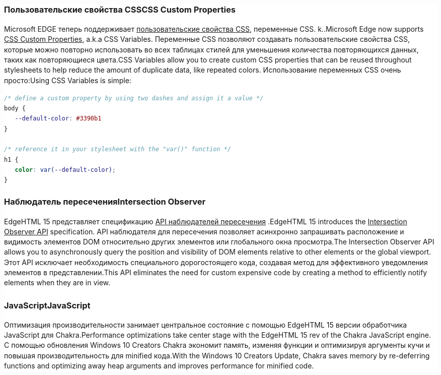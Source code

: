 ### <span data-ttu-id="697c5-110">Пользовательские свойства CSS</span><span class="sxs-lookup"><span data-stu-id="697c5-110">CSS Custom Properties</span></span>  

<span data-ttu-id="697c5-111">Microsoft EDGE теперь поддерживает [пользовательские свойства CSS](https://drafts.csswg.org/css-variables), переменные CSS. k..</span><span class="sxs-lookup"><span data-stu-id="697c5-111">Microsoft Edge now supports [CSS Custom Properties](https://drafts.csswg.org/css-variables), a.k.a CSS Variables.</span></span>  <span data-ttu-id="697c5-112">Переменные CSS позволяют создавать пользовательские свойства CSS, которые можно повторно использовать во всех таблицах стилей для уменьшения количества повторяющихся данных, таких как повторяющиеся цвета.</span><span class="sxs-lookup"><span data-stu-id="697c5-112">CSS Variables allow you to create custom CSS properties that can be reused throughout stylesheets to help reduce the amount of duplicate data, like repeated colors.</span></span>  <span data-ttu-id="697c5-113">Использование переменных CSS очень просто:</span><span class="sxs-lookup"><span data-stu-id="697c5-113">Using CSS Variables is simple:</span></span>  

```css
/* define a custom property by using two dashes and assign it a value */
body {   
   --default-color: #3390b1
}

/* reference it in your stylesheet with the "var()" function */
h1 {
   color: var(--default-color);
}
```  

### <span data-ttu-id="697c5-114">Наблюдатель пересечения</span><span class="sxs-lookup"><span data-stu-id="697c5-114">Intersection Observer</span></span>  

<span data-ttu-id="697c5-115">EdgeHTML 15 представляет спецификацию [API наблюдателей пересечения](https://w3c.github.io/IntersectionObserver) .</span><span class="sxs-lookup"><span data-stu-id="697c5-115">EdgeHTML 15 introduces the [Intersection Observer API](https://w3c.github.io/IntersectionObserver) specification.</span></span>  <span data-ttu-id="697c5-116">API наблюдателя для пересечения позволяет асинхронно запрашивать расположение и видимость элементов DOM относительно других элементов или глобального окна просмотра.</span><span class="sxs-lookup"><span data-stu-id="697c5-116">The Intersection Observer API allows you to asynchronously query the position and visibility of DOM elements relative to other elements or the global viewport.</span></span>  <span data-ttu-id="697c5-117">Этот API исключает необходимость специального дорогостоящего кода, создавая метод для эффективного уведомления элементов в представлении.</span><span class="sxs-lookup"><span data-stu-id="697c5-117">This API eliminates the need for custom expensive code by creating a method to efficiently notify elements when they are in view.</span></span>  

### <span data-ttu-id="697c5-118">JavaScript</span><span class="sxs-lookup"><span data-stu-id="697c5-118">JavaScript</span></span>  

<span data-ttu-id="697c5-119">Оптимизация производительности занимает центральное состояние с помощью EdgeHTML 15 версии обработчика JavaScript для Chakra.</span><span class="sxs-lookup"><span data-stu-id="697c5-119">Performance optimizations take center stage with the EdgeHTML 15 rev of the Chakra JavaScript engine.</span></span>  <span data-ttu-id="697c5-120">С помощью обновления Windows 10 Creators Chakra экономит память, изменяя функции и оптимизируя аргументы кучи и повышая производительность для minified кода.</span><span class="sxs-lookup"><span data-stu-id="697c5-120">With the Windows 10 Creators Update, Chakra saves memory by re-deferring functions and optimizing away heap arguments and improves performance for minified code.</span></span>  

